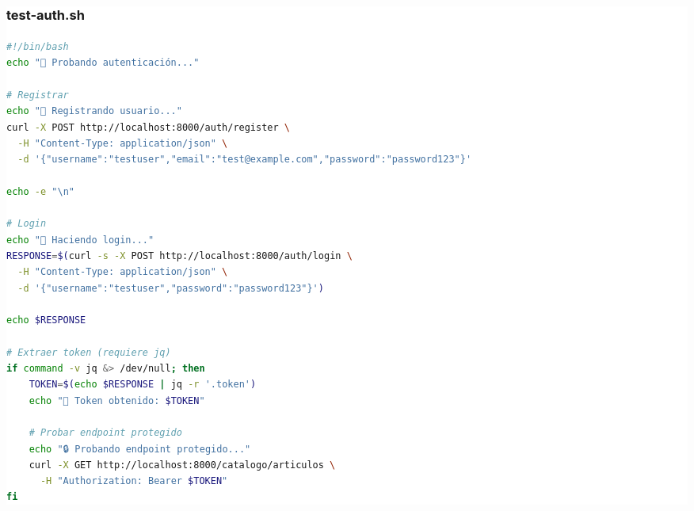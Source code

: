 ### test-auth.sh
```bash
#!/bin/bash
echo "🔐 Probando autenticación..."

# Registrar
echo "📝 Registrando usuario..."
curl -X POST http://localhost:8000/auth/register \
  -H "Content-Type: application/json" \
  -d '{"username":"testuser","email":"test@example.com","password":"password123"}'

echo -e "\n"

# Login
echo "🔑 Haciendo login..."
RESPONSE=$(curl -s -X POST http://localhost:8000/auth/login \
  -H "Content-Type: application/json" \
  -d '{"username":"testuser","password":"password123"}')

echo $RESPONSE

# Extraer token (requiere jq)
if command -v jq &> /dev/null; then
    TOKEN=$(echo $RESPONSE | jq -r '.token')
    echo "🎫 Token obtenido: $TOKEN"
    
    # Probar endpoint protegido
    echo "🔒 Probando endpoint protegido..."
    curl -X GET http://localhost:8000/catalogo/articulos \
      -H "Authorization: Bearer $TOKEN"
fi
```
